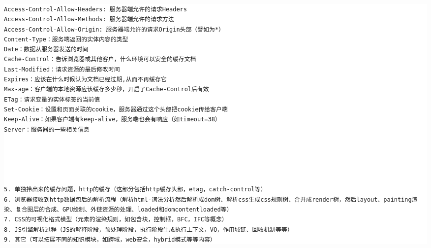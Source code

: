     Access-Control-Allow-Headers: 服务器端允许的请求Headers
    Access-Control-Allow-Methods: 服务器端允许的请求方法
    Access-Control-Allow-Origin: 服务器端允许的请求Origin头部（譬如为*）
    Content-Type：服务端返回的实体内容的类型
    Date：数据从服务器发送的时间
    Cache-Control：告诉浏览器或其他客户，什么环境可以安全的缓存文档
    Last-Modified：请求资源的最后修改时间
    Expires：应该在什么时候认为文档已经过期,从而不再缓存它
    Max-age：客户端的本地资源应该缓存多少秒，开启了Cache-Control后有效
    ETag：请求变量的实体标签的当前值
    Set-Cookie：设置和页面关联的cookie，服务器通过这个头部把cookie传给客户端
    Keep-Alive：如果客户端有keep-alive，服务端也会有响应（如timeout=38）
    Server：服务器的一些相关信息





    5. 单独拎出来的缓存问题，http的缓存（这部分包括http缓存头部，etag，catch-control等）
    6. 浏览器接收到http数据包后的解析流程（解析html-词法分析然后解析成dom树、解析css生成css规则树、合并成render树，然后layout、painting渲染、复合图层的合成、GPU绘制、外链资源的处理、loaded和domcontentloaded等）
    7. CSS的可视化格式模型（元素的渲染规则，如包含块，控制框，BFC，IFC等概念）
    8. JS引擎解析过程（JS的解释阶段，预处理阶段，执行阶段生成执行上下文，VO，作用域链、回收机制等等）
    9. 其它（可以拓展不同的知识模块，如跨域，web安全，hybrid模式等等内容）